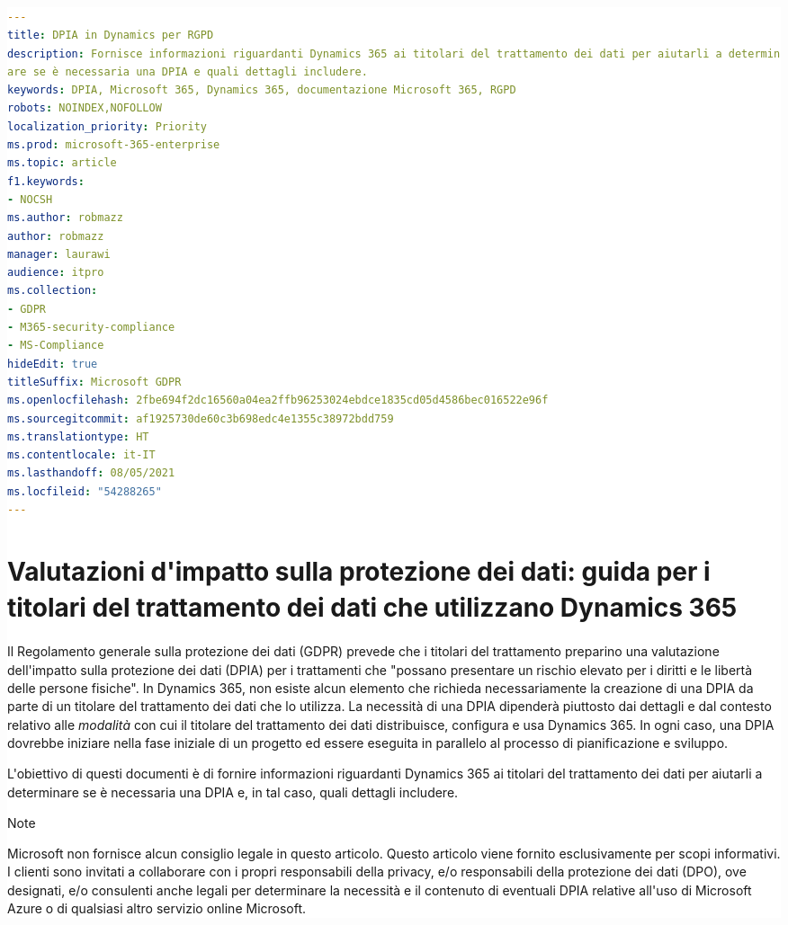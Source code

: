```yaml
---
title: DPIA in Dynamics per RGPD
description: Fornisce informazioni riguardanti Dynamics 365 ai titolari del trattamento dei dati per aiutarli a determinare se è necessaria una DPIA e quali dettagli includere.
keywords: DPIA, Microsoft 365, Dynamics 365, documentazione Microsoft 365, RGPD
robots: NOINDEX,NOFOLLOW
localization_priority: Priority
ms.prod: microsoft-365-enterprise
ms.topic: article
f1.keywords:
- NOCSH
ms.author: robmazz
author: robmazz
manager: laurawi
audience: itpro
ms.collection:
- GDPR
- M365-security-compliance
- MS-Compliance
hideEdit: true
titleSuffix: Microsoft GDPR
ms.openlocfilehash: 2fbe694f2dc16560a04ea2ffb96253024ebdce1835cd05d4586bec016522e96f
ms.sourcegitcommit: af1925730de60c3b698edc4e1355c38972bdd759
ms.translationtype: HT
ms.contentlocale: it-IT
ms.lasthandoff: 08/05/2021
ms.locfileid: "54288265"
---
```

# <a name="data-protection-impact-assessments-guidance-for-data-controllers-using-dynamics-365"></a>Valutazioni d'impatto sulla protezione dei dati: guida per i titolari del trattamento dei dati che utilizzano Dynamics 365

Il Regolamento generale sulla protezione dei dati (GDPR) prevede che i titolari del trattamento preparino una valutazione dell'impatto sulla protezione dei dati (DPIA) per i trattamenti che "possano presentare un rischio elevato per i diritti e le libertà delle persone fisiche". In Dynamics 365, non esiste alcun elemento che richieda necessariamente la creazione di una DPIA da parte di un titolare del trattamento dei dati che lo utilizza. La necessità di una DPIA dipenderà piuttosto dai dettagli e dal contesto relativo alle *modalità* con cui il titolare del trattamento dei dati distribuisce, configura e usa Dynamics 365. In ogni caso, una DPIA dovrebbe iniziare nella fase iniziale di un progetto ed essere eseguita in parallelo al processo di pianificazione e sviluppo.

L'obiettivo di questi documenti è di fornire informazioni riguardanti Dynamics 365 ai titolari del trattamento dei dati per aiutarli a determinare se è necessaria una DPIA e, in tal caso, quali dettagli includere.

>[!Note]
>Microsoft non fornisce alcun consiglio legale in questo articolo. Questo articolo viene fornito esclusivamente per scopi informativi. I clienti sono invitati a collaborare con i propri responsabili della privacy, e/o responsabili della protezione dei dati (DPO), ove designati, e/o consulenti anche legali per determinare la necessità e il contenuto di eventuali DPIA relative all'uso di Microsoft Azure o di qualsiasi altro servizio online Microsoft.
